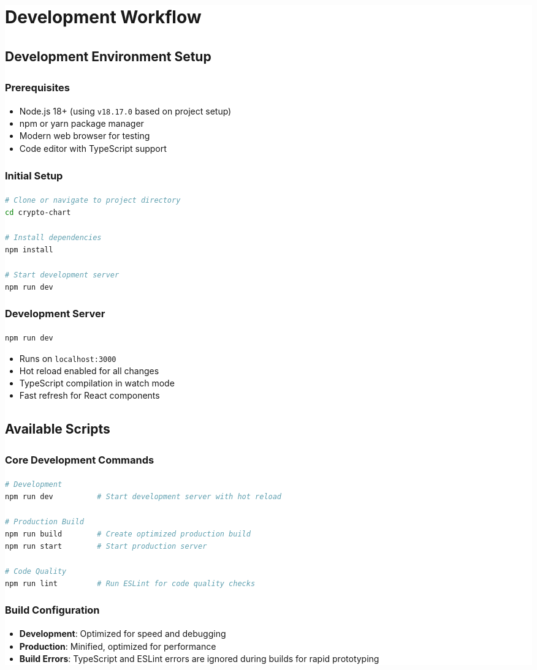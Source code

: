 # Development Workflow

## Development Environment Setup

### Prerequisites
- Node.js 18+ (using `v18.17.0` based on project setup)
- npm or yarn package manager
- Modern web browser for testing
- Code editor with TypeScript support

### Initial Setup
```bash
# Clone or navigate to project directory
cd crypto-chart

# Install dependencies
npm install

# Start development server
npm run dev
```

### Development Server
```bash
npm run dev
```
- Runs on `localhost:3000`
- Hot reload enabled for all changes
- TypeScript compilation in watch mode
- Fast refresh for React components

## Available Scripts

### Core Development Commands
```bash
# Development
npm run dev          # Start development server with hot reload

# Production Build
npm run build        # Create optimized production build
npm run start        # Start production server

# Code Quality
npm run lint         # Run ESLint for code quality checks
```

### Build Configuration
- **Development**: Optimized for speed and debugging
- **Production**: Minified, optimized for performance
- **Build Errors**: TypeScript and ESLint errors are ignored during builds for rapid prototyping
